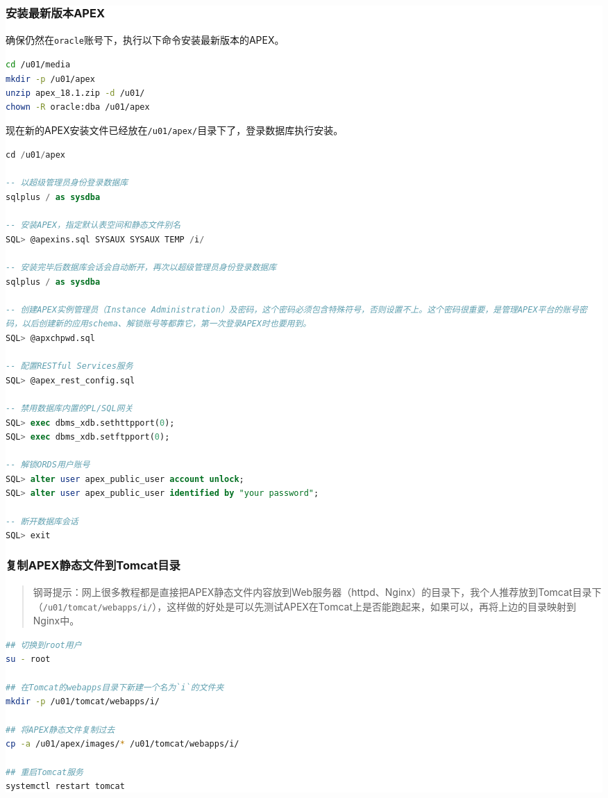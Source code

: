 ### 安装最新版本APEX
确保仍然在`oracle`账号下，执行以下命令安装最新版本的APEX。
```bash
cd /u01/media
mkdir -p /u01/apex
unzip apex_18.1.zip -d /u01/
chown -R oracle:dba /u01/apex
```

现在新的APEX安装文件已经放在`/u01/apex/`目录下了，登录数据库执行安装。
```sql
cd /u01/apex

-- 以超级管理员身份登录数据库
sqlplus / as sysdba

-- 安装APEX，指定默认表空间和静态文件别名
SQL> @apexins.sql SYSAUX SYSAUX TEMP /i/
   
-- 安装完毕后数据库会话会自动断开，再次以超级管理员身份登录数据库
sqlplus / as sysdba

-- 创建APEX实例管理员（Instance Administration）及密码，这个密码必须包含特殊符号，否则设置不上。这个密码很重要，是管理APEX平台的账号密码，以后创建新的应用schema、解锁账号等都靠它，第一次登录APEX时也要用到。
SQL> @apxchpwd.sql

-- 配置RESTful Services服务
SQL> @apex_rest_config.sql

-- 禁用数据库内置的PL/SQL网关
SQL> exec dbms_xdb.sethttpport(0);
SQL> exec dbms_xdb.setftpport(0);

-- 解锁ORDS用户账号
SQL> alter user apex_public_user account unlock;
SQL> alter user apex_public_user identified by "your password";

-- 断开数据库会话
SQL> exit
```


### 复制APEX静态文件到Tomcat目录
> 钢哥提示：网上很多教程都是直接把APEX静态文件内容放到Web服务器（httpd、Nginx）的目录下，我个人推荐放到Tomcat目录下（`/u01/tomcat/webapps/i/`），这样做的好处是可以先测试APEX在Tomcat上是否能跑起来，如果可以，再将上边的目录映射到Nginx中。

```bash
## 切换到root用户
su - root

## 在Tomcat的webapps目录下新建一个名为`i`的文件夹
mkdir -p /u01/tomcat/webapps/i/

## 将APEX静态文件复制过去
cp -a /u01/apex/images/* /u01/tomcat/webapps/i/

## 重启Tomcat服务
systemctl restart tomcat
```
